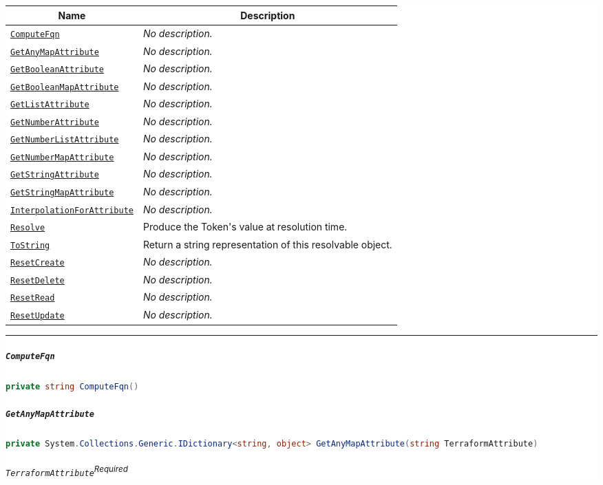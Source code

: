 | **Name** | **Description** |
| --- | --- |
| <code><a href="#@cdktf/provider-azurerm.databricksWorkspaceRootDbfsCustomerManagedKey.DatabricksWorkspaceRootDbfsCustomerManagedKeyTimeoutsOutputReference.computeFqn">ComputeFqn</a></code> | *No description.* |
| <code><a href="#@cdktf/provider-azurerm.databricksWorkspaceRootDbfsCustomerManagedKey.DatabricksWorkspaceRootDbfsCustomerManagedKeyTimeoutsOutputReference.getAnyMapAttribute">GetAnyMapAttribute</a></code> | *No description.* |
| <code><a href="#@cdktf/provider-azurerm.databricksWorkspaceRootDbfsCustomerManagedKey.DatabricksWorkspaceRootDbfsCustomerManagedKeyTimeoutsOutputReference.getBooleanAttribute">GetBooleanAttribute</a></code> | *No description.* |
| <code><a href="#@cdktf/provider-azurerm.databricksWorkspaceRootDbfsCustomerManagedKey.DatabricksWorkspaceRootDbfsCustomerManagedKeyTimeoutsOutputReference.getBooleanMapAttribute">GetBooleanMapAttribute</a></code> | *No description.* |
| <code><a href="#@cdktf/provider-azurerm.databricksWorkspaceRootDbfsCustomerManagedKey.DatabricksWorkspaceRootDbfsCustomerManagedKeyTimeoutsOutputReference.getListAttribute">GetListAttribute</a></code> | *No description.* |
| <code><a href="#@cdktf/provider-azurerm.databricksWorkspaceRootDbfsCustomerManagedKey.DatabricksWorkspaceRootDbfsCustomerManagedKeyTimeoutsOutputReference.getNumberAttribute">GetNumberAttribute</a></code> | *No description.* |
| <code><a href="#@cdktf/provider-azurerm.databricksWorkspaceRootDbfsCustomerManagedKey.DatabricksWorkspaceRootDbfsCustomerManagedKeyTimeoutsOutputReference.getNumberListAttribute">GetNumberListAttribute</a></code> | *No description.* |
| <code><a href="#@cdktf/provider-azurerm.databricksWorkspaceRootDbfsCustomerManagedKey.DatabricksWorkspaceRootDbfsCustomerManagedKeyTimeoutsOutputReference.getNumberMapAttribute">GetNumberMapAttribute</a></code> | *No description.* |
| <code><a href="#@cdktf/provider-azurerm.databricksWorkspaceRootDbfsCustomerManagedKey.DatabricksWorkspaceRootDbfsCustomerManagedKeyTimeoutsOutputReference.getStringAttribute">GetStringAttribute</a></code> | *No description.* |
| <code><a href="#@cdktf/provider-azurerm.databricksWorkspaceRootDbfsCustomerManagedKey.DatabricksWorkspaceRootDbfsCustomerManagedKeyTimeoutsOutputReference.getStringMapAttribute">GetStringMapAttribute</a></code> | *No description.* |
| <code><a href="#@cdktf/provider-azurerm.databricksWorkspaceRootDbfsCustomerManagedKey.DatabricksWorkspaceRootDbfsCustomerManagedKeyTimeoutsOutputReference.interpolationForAttribute">InterpolationForAttribute</a></code> | *No description.* |
| <code><a href="#@cdktf/provider-azurerm.databricksWorkspaceRootDbfsCustomerManagedKey.DatabricksWorkspaceRootDbfsCustomerManagedKeyTimeoutsOutputReference.resolve">Resolve</a></code> | Produce the Token's value at resolution time. |
| <code><a href="#@cdktf/provider-azurerm.databricksWorkspaceRootDbfsCustomerManagedKey.DatabricksWorkspaceRootDbfsCustomerManagedKeyTimeoutsOutputReference.toString">ToString</a></code> | Return a string representation of this resolvable object. |
| <code><a href="#@cdktf/provider-azurerm.databricksWorkspaceRootDbfsCustomerManagedKey.DatabricksWorkspaceRootDbfsCustomerManagedKeyTimeoutsOutputReference.resetCreate">ResetCreate</a></code> | *No description.* |
| <code><a href="#@cdktf/provider-azurerm.databricksWorkspaceRootDbfsCustomerManagedKey.DatabricksWorkspaceRootDbfsCustomerManagedKeyTimeoutsOutputReference.resetDelete">ResetDelete</a></code> | *No description.* |
| <code><a href="#@cdktf/provider-azurerm.databricksWorkspaceRootDbfsCustomerManagedKey.DatabricksWorkspaceRootDbfsCustomerManagedKeyTimeoutsOutputReference.resetRead">ResetRead</a></code> | *No description.* |
| <code><a href="#@cdktf/provider-azurerm.databricksWorkspaceRootDbfsCustomerManagedKey.DatabricksWorkspaceRootDbfsCustomerManagedKeyTimeoutsOutputReference.resetUpdate">ResetUpdate</a></code> | *No description.* |

---

##### `ComputeFqn` <a name="ComputeFqn" id="@cdktf/provider-azurerm.databricksWorkspaceRootDbfsCustomerManagedKey.DatabricksWorkspaceRootDbfsCustomerManagedKeyTimeoutsOutputReference.computeFqn"></a>

```csharp
private string ComputeFqn()
```

##### `GetAnyMapAttribute` <a name="GetAnyMapAttribute" id="@cdktf/provider-azurerm.databricksWorkspaceRootDbfsCustomerManagedKey.DatabricksWorkspaceRootDbfsCustomerManagedKeyTimeoutsOutputReference.getAnyMapAttribute"></a>

```csharp
private System.Collections.Generic.IDictionary<string, object> GetAnyMapAttribute(string TerraformAttribute)
```

###### `TerraformAttribute`<sup>Required</sup> <a name="TerraformAttribute" id="@cdktf/provider-azurerm.databricksWorkspaceRootDbfsCustomerManagedKey.DatabricksWorkspaceRootDbfsCustomerManagedKeyTimeoutsOutputReference.getAnyMapAttribute.parameter.terraformAttribute"></a>
